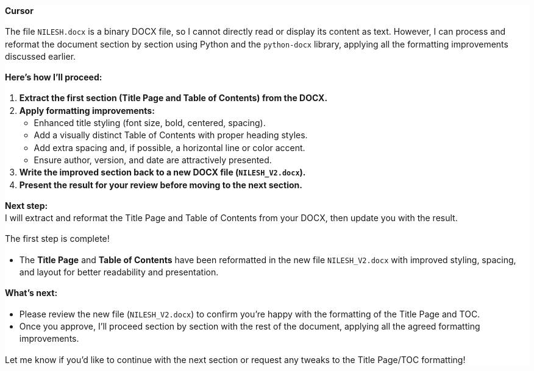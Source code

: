 
**Cursor**

The file `NILESH.docx` is a binary DOCX file, so I cannot directly read or display its content as text. However, I can process and reformat the document section by section using Python and the `python-docx` library, applying all the formatting improvements discussed earlier.

**Here’s how I’ll proceed:**
1. **Extract the first section (Title Page and Table of Contents) from the DOCX.**
2. **Apply formatting improvements:**
   - Enhanced title styling (font size, bold, centered, spacing).
   - Add a visually distinct Table of Contents with proper heading styles.
   - Add extra spacing and, if possible, a horizontal line or color accent.
   - Ensure author, version, and date are attractively presented.
3. **Write the improved section back to a new DOCX file (`NILESH_V2.docx`).**
4. **Present the result for your review before moving to the next section.**

**Next step:**  
I will extract and reformat the Title Page and Table of Contents from your DOCX, then update you with the result.

The first step is complete!  
- The **Title Page** and **Table of Contents** have been reformatted in the new file `NILESH_V2.docx` with improved styling, spacing, and layout for better readability and presentation.

**What’s next:**
- Please review the new file (`NILESH_V2.docx`) to confirm you’re happy with the formatting of the Title Page and TOC.
- Once you approve, I’ll proceed section by section with the rest of the document, applying all the agreed formatting improvements.

Let me know if you’d like to continue with the next section or request any tweaks to the Title Page/TOC formatting!

